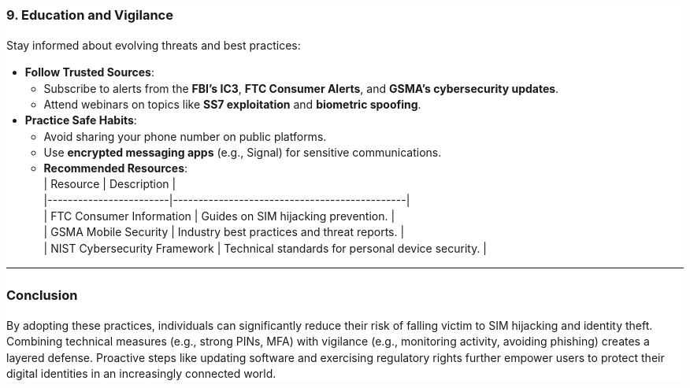 
### **9. Education and Vigilance**  
Stay informed about evolving threats and best practices:  
- **Follow Trusted Sources**:  
  - Subscribe to alerts from the **FBI’s IC3**, **FTC Consumer Alerts**, and **GSMA’s cybersecurity updates**.  
  - Attend webinars on topics like **SS7 exploitation** and **biometric spoofing**.  
- **Practice Safe Habits**:  
  - Avoid sharing your phone number on public platforms.  
  - Use **encrypted messaging apps** (e.g., Signal) for sensitive communications.  
  - **Recommended Resources**:  
    | Resource               | Description                                  |  
    |------------------------|----------------------------------------------|  
    | FTC Consumer Information | Guides on SIM hijacking prevention.         |  
    | GSMA Mobile Security   | Industry best practices and threat reports.  |  
    | NIST Cybersecurity Framework | Technical standards for personal device security. |  

---

### **Conclusion**  
By adopting these practices, individuals can significantly reduce their risk of falling victim to SIM hijacking and identity theft. Combining technical measures (e.g., strong PINs, MFA) with vigilance (e.g., monitoring activity, avoiding phishing) creates a layered defense. Proactive steps like updating software and exercising regulatory rights further empower users to protect their digital identities in an increasingly connected world.


